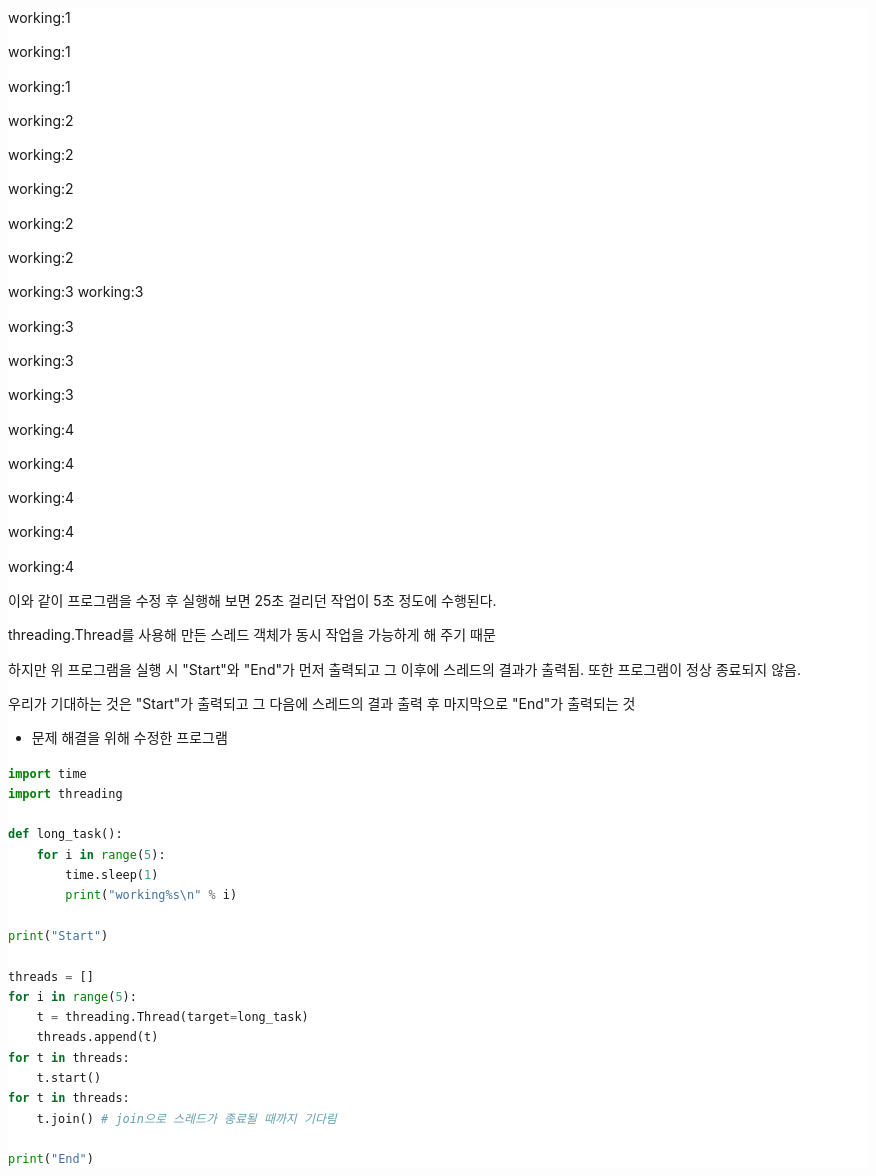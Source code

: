working:1

working:1

working:1

working:2

working:2

working:2

working:2

working:2

working:3
working:3


working:3

working:3

working:3

working:4

working:4

working:4

working:4

working:4

</pre>
이와 같이 프로그램을 수정 후 실행해 보면 25초 걸리던 작업이 5초 정도에 수행된다.<br>

threading.Thread를 사용해 만든 스레드 객체가 동시 작업을 가능하게 해 주기 때문<br>

하지만 위 프로그램을 실행 시 "Start"와 "End"가 먼저 출력되고 그 이후에 스레드의 결과가 출력됨. 또한 프로그램이 정상 종료되지 않음.<br>

우리가 기대하는 것은 "Start"가 출력되고 그 다음에 스레드의 결과 출력 후 마지막으로 "End"가 출력되는 것


- 문제 해결을 위해 수정한 프로그램



```python
import time
import threading

def long_task():
    for i in range(5):
        time.sleep(1)
        print("working%s\n" % i)

print("Start")

threads = []
for i in range(5):
    t = threading.Thread(target=long_task)
    threads.append(t)
for t in threads:
    t.start()
for t in threads:
    t.join() # join으로 스레드가 종료될 때까지 기다림

print("End")
```
